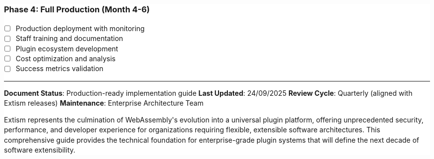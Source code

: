 ### Phase 4: Full Production (Month 4-6)
- [ ] Production deployment with monitoring
- [ ] Staff training and documentation
- [ ] Plugin ecosystem development
- [ ] Cost optimization and analysis
- [ ] Success metrics validation

---

**Document Status**: Production-ready implementation guide
**Last Updated**: 24/09/2025
**Review Cycle**: Quarterly (aligned with Extism releases)
**Maintenance**: Enterprise Architecture Team

Extism represents the culmination of WebAssembly's evolution into a universal plugin platform, offering unprecedented security, performance, and developer experience for organizations requiring flexible, extensible software architectures. This comprehensive guide provides the technical foundation for enterprise-grade plugin systems that will define the next decade of software extensibility.

  [key: string]: {